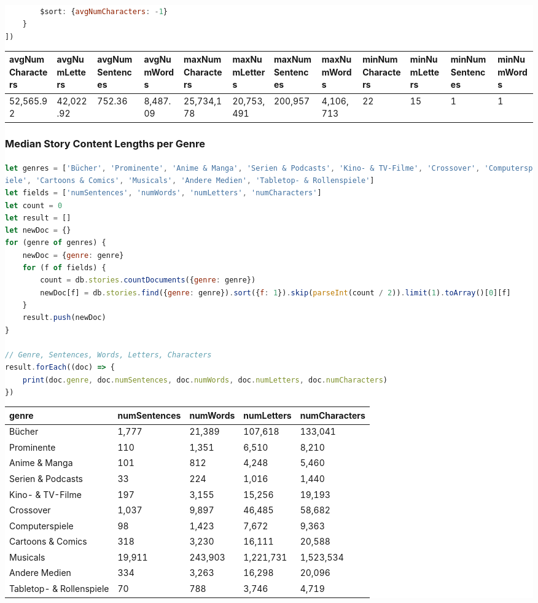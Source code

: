 ```javascript
		$sort: {avgNumCharacters: -1}
	}
])
```

| avgNumCharacters | avgNumLetters | avgNumSentences | avgNumWords | maxNumCharacters | maxNumLetters | maxNumSentences | maxNumWords | minNumCharacters | minNumLetters | minNumSentences | minNumWords |
|:-----------------|:--------------|:----------------|:------------|:-----------------|:--------------|:----------------|:------------|:-----------------|:--------------|:----------------|:------------|
| 52,565.92        | 42,022.92     | 752.36          | 8,487.09    | 25,734,178       | 20,753,491    | 200,957         | 4,106,713   | 22               | 15            | 1               | 1           |


### Median Story Content Lengths per Genre

```javascript
let genres = ['Bücher', 'Prominente', 'Anime & Manga', 'Serien & Podcasts', 'Kino- & TV-Filme', 'Crossover', 'Computerspiele', 'Cartoons & Comics', 'Musicals', 'Andere Medien', 'Tabletop- & Rollenspiele']
let fields = ['numSentences', 'numWords', 'numLetters', 'numCharacters']
let count = 0
let result = []
let newDoc = {}
for (genre of genres) {
	newDoc = {genre: genre}
	for (f of fields) {
		count = db.stories.countDocuments({genre: genre})
		newDoc[f] = db.stories.find({genre: genre}).sort({f: 1}).skip(parseInt(count / 2)).limit(1).toArray()[0][f]
	}
	result.push(newDoc)
}

// Genre, Sentences, Words, Letters, Characters
result.forEach((doc) => {
	print(doc.genre, doc.numSentences, doc.numWords, doc.numLetters, doc.numCharacters)
})
```

| genre                    | numSentences | numWords | numLetters | numCharacters |
|:-------------------------|:-------------|:---------|:-----------|:--------------|
| Bücher                   | 1,777        | 21,389   | 107,618    | 133,041       |
| Prominente               | 110          | 1,351    | 6,510      | 8,210         |
| Anime & Manga            | 101          | 812      | 4,248      | 5,460         |
| Serien & Podcasts        | 33           | 224      | 1,016      | 1,440         |
| Kino- & TV-Filme         | 197          | 3,155    | 15,256     | 19,193        |
| Crossover                | 1,037        | 9,897    | 46,485     | 58,682        |
| Computerspiele           | 98           | 1,423    | 7,672      | 9,363         |
| Cartoons & Comics        | 318          | 3,230    | 16,111     | 20,588        |
| Musicals                 | 19,911       | 243,903  | 1,221,731  | 1,523,534     |
| Andere Medien            | 334          | 3,263    | 16,298     | 20,096        |
| Tabletop- & Rollenspiele | 70           | 788      | 3,746      | 4,719         |
